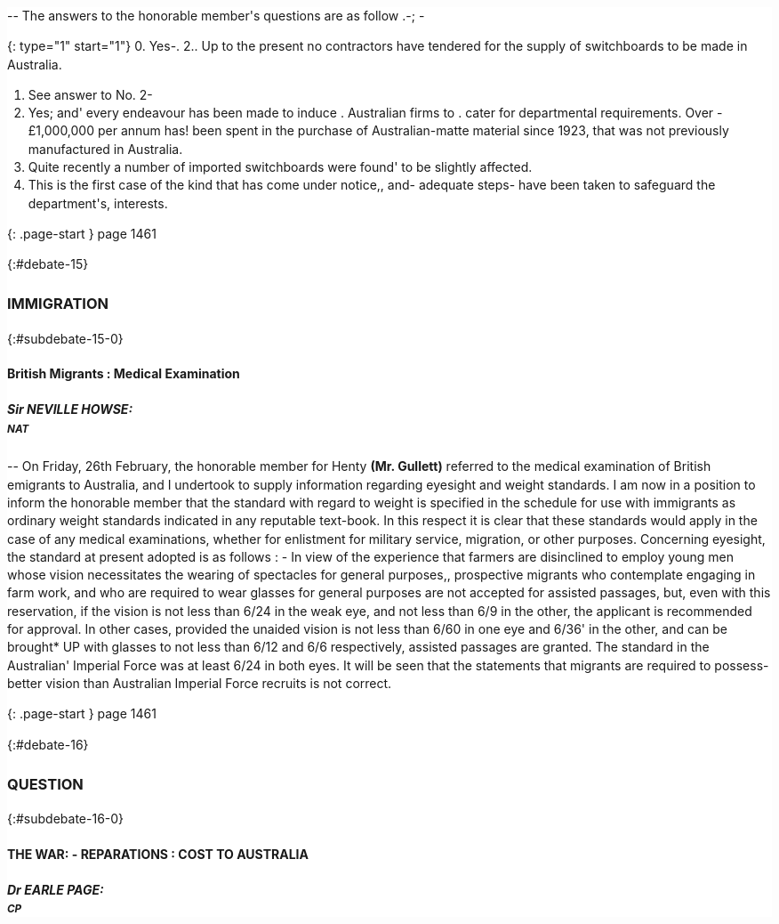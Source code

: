 -- The answers to the  honorable  member's questions are as follow .-; - 

{: type="1" start="1"}
0. Yes-. 2.. Up to the present no contractors have tendered for the supply of switchboards to be made in Australia. 
1. See answer to No. 2- 
2. Yes; and' every endeavour has  been  made to induce . Australian firms to . cater for departmental requirements. Over -£1,000,000 per annum has! been spent in the purchase of Australian-matte material since 1923, that was not previously manufactured in Australia. 
3. Quite recently a number of imported switchboards were found' to be slightly affected. 
4. This is the first case of the kind that has come under notice,, and- adequate steps- have been taken to safeguard the department's, interests. 

{: .page-start }
page 1461

{:#debate-15}
### IMMIGRATION

{:#subdebate-15-0}
#### British Migrants : Medical Examination

##### Sir NEVILLE HOWSE:<br><small class="text-muted">NAT</small>

-- On Friday, 26th February, the honorable member for Henty  **(Mr. Gullett)**  referred to the medical examination of British emigrants to Australia, and I undertook to supply information regarding eyesight and weight standards. I am now in a position to inform the honorable member that the standard with regard to weight is specified in the schedule for use with immigrants as ordinary weight standards indicated in any reputable text-book. In this respect it is clear that these standards would apply in the case of any medical examinations, whether for enlistment for military service, migration, or other purposes. Concerning eyesight, the standard at present adopted is as follows : - In view of the experience that farmers are disinclined to employ young men whose vision necessitates the wearing of spectacles for general purposes,, prospective migrants who contemplate engaging in farm work, and who are required to wear glasses for general purposes are not accepted for assisted passages, but, even with this reservation, if the vision is not less than 6/24 in the weak eye, and not less than 6/9 in the other, the applicant is recommended for approval. In other cases, provided the unaided vision is not less than 6/60 in one eye and 6/36' in the other, and can be brought* UP with glasses to not less than  6/12 and 6/6 respectively, assisted passages are granted. The standard in the Australian' Imperial Force was at least 6/24 in both eyes. It will be seen that the statements that migrants are required to possess- better vision than Australian Imperial Force recruits is not correct. 

{: .page-start }
page 1461

{:#debate-16}
### QUESTION

{:#subdebate-16-0}
#### THE WAR: - REPARATIONS : COST TO AUSTRALIA

##### Dr EARLE PAGE:<br><small class="text-muted">CP</small>
